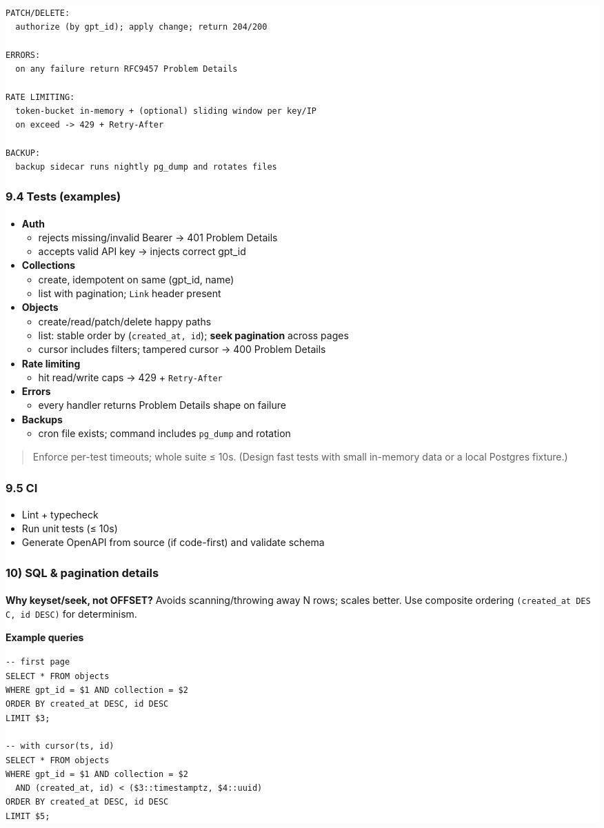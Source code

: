 ```
PATCH/DELETE:
  authorize (by gpt_id); apply change; return 204/200

ERRORS:
  on any failure return RFC9457 Problem Details

RATE LIMITING:
  token-bucket in-memory + (optional) sliding window per key/IP
  on exceed -> 429 + Retry-After

BACKUP:
  backup sidecar runs nightly pg_dump and rotates files
```


### 9.4 Tests (examples)

* **Auth**
  * rejects missing/invalid Bearer → 401 Problem Details
  * accepts valid API key → injects correct gpt_id
* **Collections**
  * create, idempotent on same (gpt_id, name)
  * list with pagination; `Link` header present
* **Objects**
  * create/read/patch/delete happy paths
  * list: stable order by (`created_at, id`); **seek pagination** across pages
  * cursor includes filters; tampered cursor → 400 Problem Details
* **Rate limiting**
  * hit read/write caps → 429 + `Retry-After`
* **Errors**
  * every handler returns Problem Details shape on failure
* **Backups**
  * cron file exists; command includes `pg_dump` and rotation

> Enforce per-test timeouts; whole suite ≤ 10s. (Design fast tests with small in-memory data or a local Postgres fixture.)


### 9.5 CI

* Lint + typecheck
* Run unit tests (≤ 10s)
* Generate OpenAPI from source (if code-first) and validate schema

### 10) SQL & pagination details

**Why keyset/seek, not OFFSET?** Avoids scanning/throwing away N rows; scales better. Use composite ordering `(created_at DESC, id DESC)` for determinism. 

**Example queries**

```
-- first page
SELECT * FROM objects
WHERE gpt_id = $1 AND collection = $2
ORDER BY created_at DESC, id DESC
LIMIT $3;

-- with cursor(ts, id)
SELECT * FROM objects
WHERE gpt_id = $1 AND collection = $2
  AND (created_at, id) < ($3::timestamptz, $4::uuid)
ORDER BY created_at DESC, id DESC
LIMIT $5;
```
